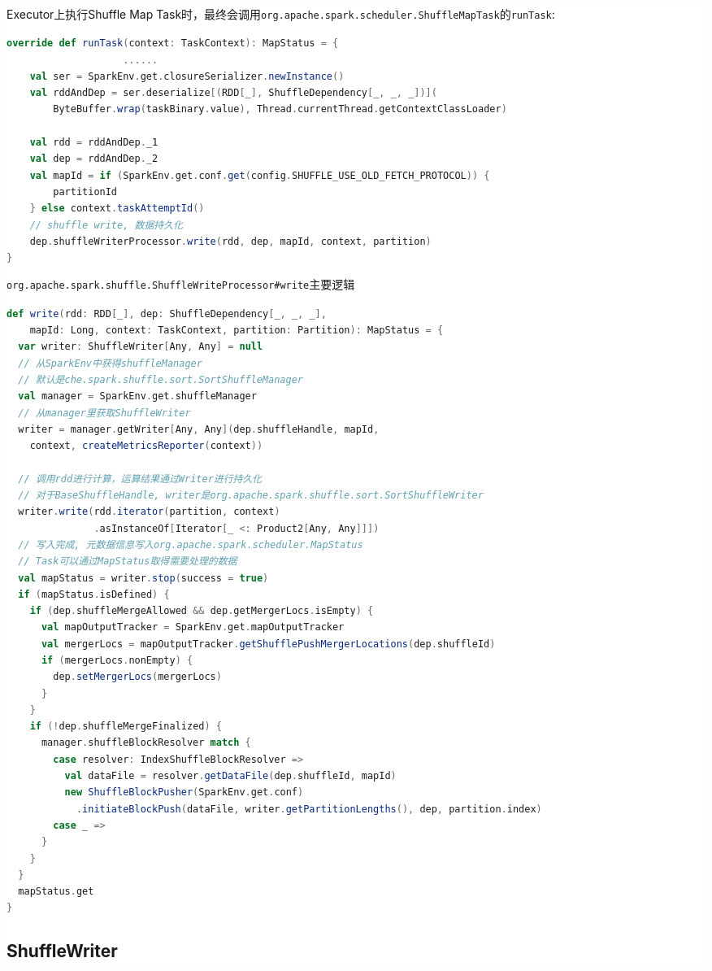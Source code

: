 Executor上执行Shuffle Map Task时，最终会调用`org.apache.spark.scheduler.ShuffleMapTask`的`runTask`:
```scala
override def runTask(context: TaskContext): MapStatus = {
                    ......
    val ser = SparkEnv.get.closureSerializer.newInstance()
    val rddAndDep = ser.deserialize[(RDD[_], ShuffleDependency[_, _, _])](
        ByteBuffer.wrap(taskBinary.value), Thread.currentThread.getContextClassLoader)

    val rdd = rddAndDep._1
    val dep = rddAndDep._2
    val mapId = if (SparkEnv.get.conf.get(config.SHUFFLE_USE_OLD_FETCH_PROTOCOL)) {
        partitionId
    } else context.taskAttemptId()
    // shuffle write, 数据持久化
    dep.shuffleWriterProcessor.write(rdd, dep, mapId, context, partition)
}
```

`org.apache.spark.shuffle.ShuffleWriteProcessor#write`主要逻辑

```scala
def write(rdd: RDD[_], dep: ShuffleDependency[_, _, _],
  	mapId: Long, context: TaskContext, partition: Partition): MapStatus = {
  var writer: ShuffleWriter[Any, Any] = null
  // 从SparkEnv中获得shuffleManager
  // 默认是che.spark.shuffle.sort.SortShuffleManager
  val manager = SparkEnv.get.shuffleManager
  // 从manager里获取ShuffleWriter
  writer = manager.getWriter[Any, Any](dep.shuffleHandle, mapId,
    context, createMetricsReporter(context))
  
  // 调用rdd进行计算，运算结果通过Writer进行持久化
  // 对于BaseShuffleHandle, writer是org.apache.spark.shuffle.sort.SortShuffleWriter
  writer.write(rdd.iterator(partition, context)
               .asInstanceOf[Iterator[_ <: Product2[Any, Any]]])
  // 写入完成, 元数据信息写入org.apache.spark.scheduler.MapStatus
  // Task可以通过MapStatus取得需要处理的数据
  val mapStatus = writer.stop(success = true)
  if (mapStatus.isDefined) {
    if (dep.shuffleMergeAllowed && dep.getMergerLocs.isEmpty) {
      val mapOutputTracker = SparkEnv.get.mapOutputTracker
      val mergerLocs = mapOutputTracker.getShufflePushMergerLocations(dep.shuffleId)
      if (mergerLocs.nonEmpty) {
        dep.setMergerLocs(mergerLocs)
      }
    }
    if (!dep.shuffleMergeFinalized) {
      manager.shuffleBlockResolver match {
        case resolver: IndexShuffleBlockResolver =>
          val dataFile = resolver.getDataFile(dep.shuffleId, mapId)
          new ShuffleBlockPusher(SparkEnv.get.conf)
            .initiateBlockPush(dataFile, writer.getPartitionLengths(), dep, partition.index)
        case _ =>
      }
    }
  }
  mapStatus.get
}
```
## ShuffleWriter

